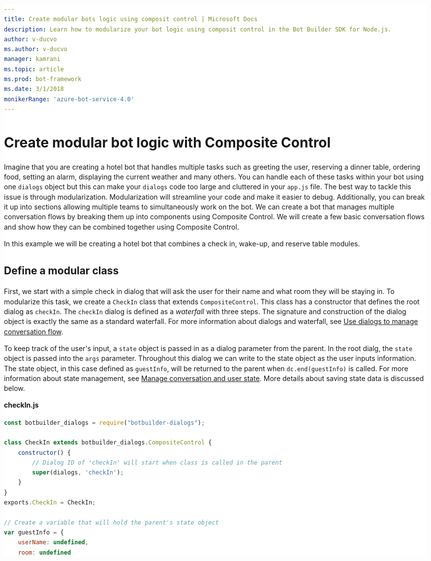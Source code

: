 ```yaml
---
title: Create modular bots logic using composit control | Microsoft Docs
description: Learn how to modularize your bot logic using composit control in the Bot Builder SDK for Node.js.
author: v-ducvo
ms.author: v-ducvo
manager: kamrani
ms.topic: article
ms.prod: bot-framework
ms.date: 3/1/2018
monikerRange: 'azure-bot-service-4.0'
---
```


# Create modular bot logic with Composite Control

Imagine that you are creating a hotel bot that handles multiple tasks such as greeting the user, reserving a dinner table, ordering food, setting an alarm, displaying the current weather and many others. You can handle each of these tasks within your bot using one `dialogs` object but this can make your `dialogs` code too large and cluttered in your `app.js` file. The best way to tackle this issue is through modularization. Modularization will streamline your code and make it easier to debug. Additionally, you can break it up into sections allowing multiple teams to simultaneously work on the bot. We can create a bot that manages multiple conversation flows by breaking them up into components using Composite Control. We will create a few basic conversation flows and show how they can be combined together using Composite Control.

In this example we will be creating a hotel bot that combines a check in, wake-up, and reserve table modules.

## Define a modular class

First, we start with a simple check in dialog that will ask the user for their name and what room they will be staying in. To modularize this task, we create a `CheckIn` class that extends `CompositeControl`. This class has a constructor that defines the root dialog as `checkIn`. The `checkIn` dialog is defined as a *waterfall* with three steps. The signature and construction of the dialog object is exactly the same as a standard waterfall. For more information about dialogs and waterfall, see [Use dialogs to manage conversation flow](bot-builder-javascript-dialog-manage-conversation-flow.md).

To keep track of the user's input, a `state` object is passed in as a dialog parameter from the parent. In the root dialg, the `state` object is passed into the `args` parameter. Throughout this dialog we can write to the state object as the user inputs information. The state object, in this case defined as `guestInfo`, will be returned to the parent when `dc.end(guestInfo)` is called.  For more information about state management, see [Manage conversation and user state](../v4sdk/bot-builder-how-to-v4-state.md). More details about saving state data is discussed below.


**checkIn.js**
```JavaScript
const botbuilder_dialogs = require("botbuilder-dialogs");

class CheckIn extends botbuilder_dialogs.CompositeControl {
    constructor() {
        // Dialog ID of 'checkIn' will start when class is called in the parent
        super(dialogs, 'checkIn');
    }
}
exports.CheckIn = CheckIn;

// Create a variable that will hold the parent's state object
var guestInfo = {
    userName: undefined,
    room: undefined
```